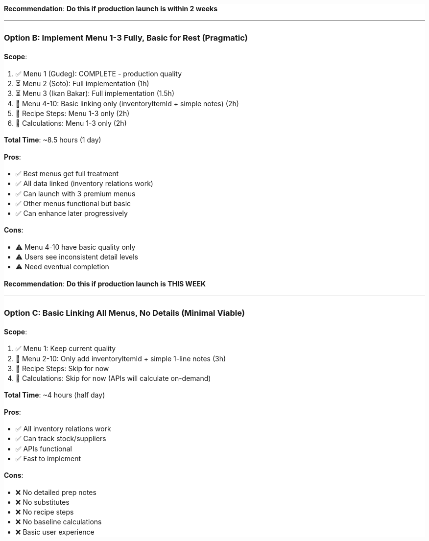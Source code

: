 **Recommendation**: **Do this if production launch is within 2 weeks**

---

### Option B: Implement Menu 1-3 Fully, Basic for Rest (Pragmatic)

**Scope**:
1. ✅ Menu 1 (Gudeg): COMPLETE - production quality
2. ⏳ Menu 2 (Soto): Full implementation (1h)
3. ⏳ Menu 3 (Ikan Bakar): Full implementation (1.5h)
4. 🔄 Menu 4-10: Basic linking only (inventoryItemId + simple notes) (2h)
5. 🔄 Recipe Steps: Menu 1-3 only (2h)
6. 🔄 Calculations: Menu 1-3 only (2h)

**Total Time**: ~8.5 hours (1 day)

**Pros**:
- ✅ Best menus get full treatment
- ✅ All data linked (inventory relations work)
- ✅ Can launch with 3 premium menus
- ✅ Other menus functional but basic
- ✅ Can enhance later progressively

**Cons**:
- ⚠️ Menu 4-10 have basic quality only
- ⚠️ Users see inconsistent detail levels
- ⚠️ Need eventual completion

**Recommendation**: **Do this if production launch is THIS WEEK**

---

### Option C: Basic Linking All Menus, No Details (Minimal Viable)

**Scope**:
1. ✅ Menu 1: Keep current quality
2. 🔄 Menu 2-10: Only add inventoryItemId + simple 1-line notes (3h)
3. 🔄 Recipe Steps: Skip for now
4. 🔄 Calculations: Skip for now (APIs will calculate on-demand)

**Total Time**: ~4 hours (half day)

**Pros**:
- ✅ All inventory relations work
- ✅ Can track stock/suppliers
- ✅ APIs functional
- ✅ Fast to implement

**Cons**:
- ❌ No detailed prep notes
- ❌ No substitutes
- ❌ No recipe steps
- ❌ No baseline calculations
- ❌ Basic user experience
